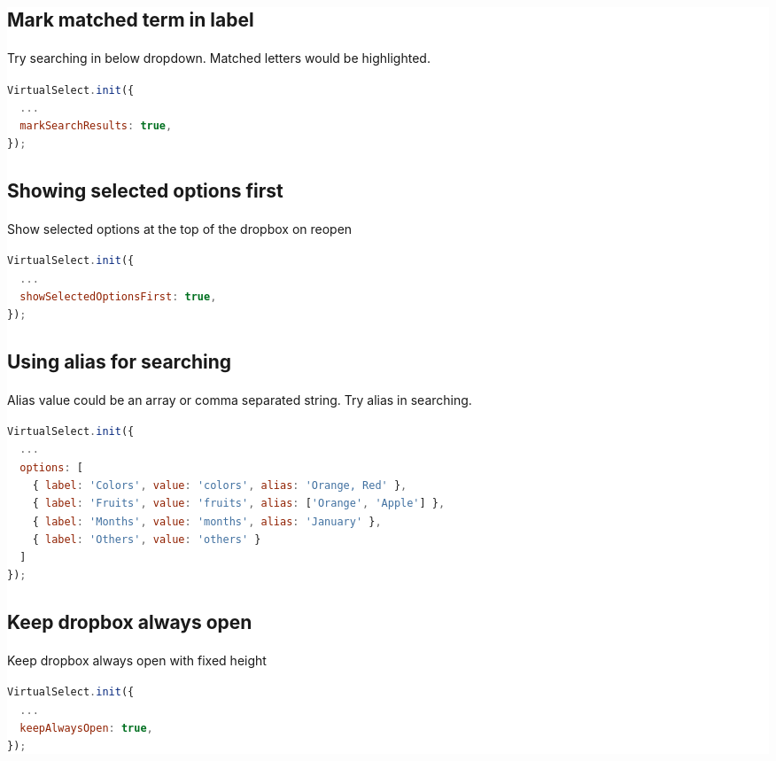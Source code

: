 ## Mark matched term in label

Try searching in below dropdown. Matched letters would be highlighted.

<div id="mark-results-select"></div>

```js
VirtualSelect.init({
  ...
  markSearchResults: true,
});
```

## Showing selected options first

Show selected options at the top of the dropbox on reopen

<div id="selected-first-select"></div>

```js
VirtualSelect.init({
  ...
  showSelectedOptionsFirst: true,
});
```

## Using alias for searching

Alias value could be an array or comma separated string. Try alias in searching.

<div id="alias-select"></div>

```js
VirtualSelect.init({
  ...
  options: [
    { label: 'Colors', value: 'colors', alias: 'Orange, Red' },
    { label: 'Fruits', value: 'fruits', alias: ['Orange', 'Apple'] },
    { label: 'Months', value: 'months', alias: 'January' },
    { label: 'Others', value: 'others' }
  ]
});
```

## Keep dropbox always open

Keep dropbox always open with fixed height

<div id="keep-open-select"></div>

```js
VirtualSelect.init({
  ...
  keepAlwaysOpen: true,
});
```
